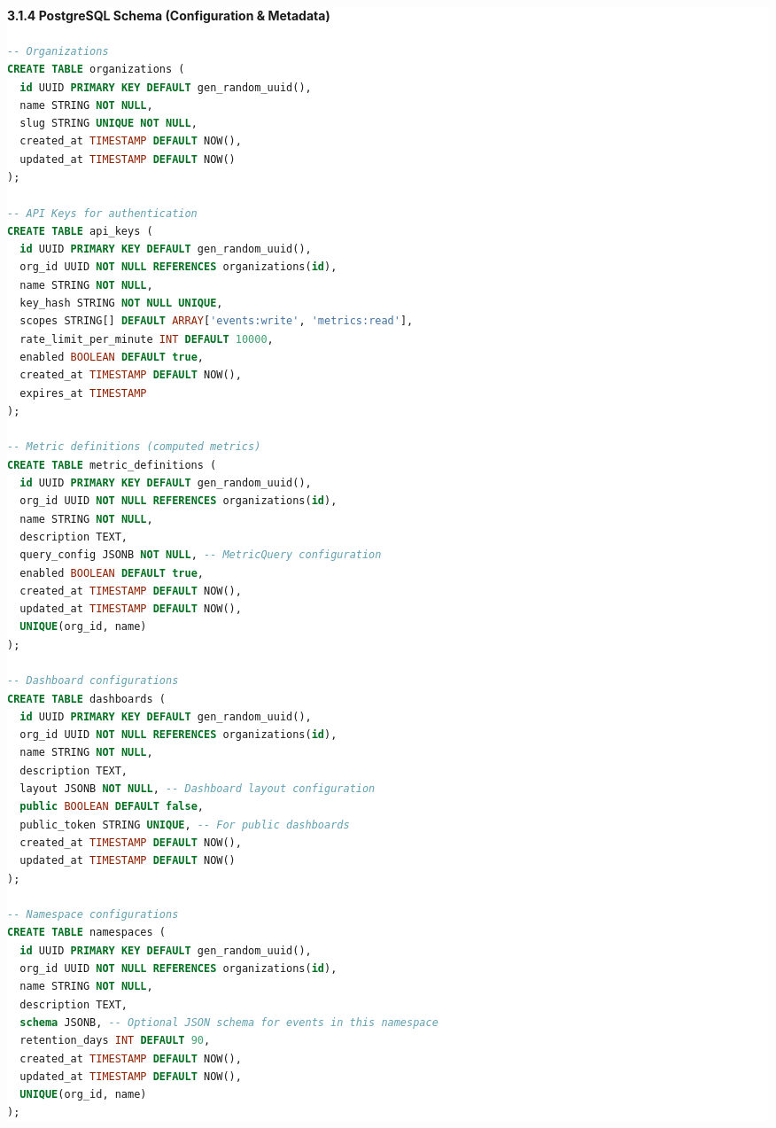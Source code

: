 
#### 3.1.4 PostgreSQL Schema (Configuration & Metadata)

```sql
-- Organizations
CREATE TABLE organizations (
  id UUID PRIMARY KEY DEFAULT gen_random_uuid(),
  name STRING NOT NULL,
  slug STRING UNIQUE NOT NULL,
  created_at TIMESTAMP DEFAULT NOW(),
  updated_at TIMESTAMP DEFAULT NOW()
);

-- API Keys for authentication
CREATE TABLE api_keys (
  id UUID PRIMARY KEY DEFAULT gen_random_uuid(),
  org_id UUID NOT NULL REFERENCES organizations(id),
  name STRING NOT NULL,
  key_hash STRING NOT NULL UNIQUE,
  scopes STRING[] DEFAULT ARRAY['events:write', 'metrics:read'],
  rate_limit_per_minute INT DEFAULT 10000,
  enabled BOOLEAN DEFAULT true,
  created_at TIMESTAMP DEFAULT NOW(),
  expires_at TIMESTAMP
);

-- Metric definitions (computed metrics)
CREATE TABLE metric_definitions (
  id UUID PRIMARY KEY DEFAULT gen_random_uuid(),
  org_id UUID NOT NULL REFERENCES organizations(id),
  name STRING NOT NULL,
  description TEXT,
  query_config JSONB NOT NULL, -- MetricQuery configuration
  enabled BOOLEAN DEFAULT true,
  created_at TIMESTAMP DEFAULT NOW(),
  updated_at TIMESTAMP DEFAULT NOW(),
  UNIQUE(org_id, name)
);

-- Dashboard configurations
CREATE TABLE dashboards (
  id UUID PRIMARY KEY DEFAULT gen_random_uuid(),
  org_id UUID NOT NULL REFERENCES organizations(id),
  name STRING NOT NULL,
  description TEXT,
  layout JSONB NOT NULL, -- Dashboard layout configuration
  public BOOLEAN DEFAULT false,
  public_token STRING UNIQUE, -- For public dashboards
  created_at TIMESTAMP DEFAULT NOW(),
  updated_at TIMESTAMP DEFAULT NOW()
);

-- Namespace configurations
CREATE TABLE namespaces (
  id UUID PRIMARY KEY DEFAULT gen_random_uuid(),
  org_id UUID NOT NULL REFERENCES organizations(id),
  name STRING NOT NULL,
  description TEXT,
  schema JSONB, -- Optional JSON schema for events in this namespace
  retention_days INT DEFAULT 90,
  created_at TIMESTAMP DEFAULT NOW(),
  updated_at TIMESTAMP DEFAULT NOW(),
  UNIQUE(org_id, name)
);
```